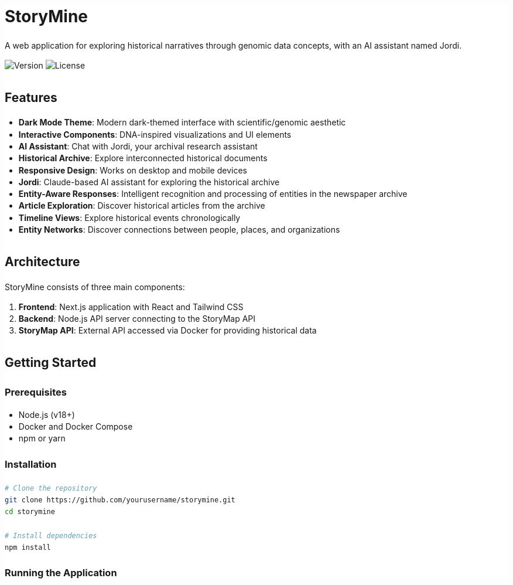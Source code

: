 # StoryMine

A web application for exploring historical narratives through genomic data concepts, with an AI assistant named Jordi.

![Version](https://img.shields.io/badge/version-1.2.0-blue.svg)
![License](https://img.shields.io/badge/license-ISC-green.svg)

## Features

- **Dark Mode Theme**: Modern dark-themed interface with scientific/genomic aesthetic
- **Interactive Components**: DNA-inspired visualizations and UI elements
- **AI Assistant**: Chat with Jordi, your archival research assistant
- **Historical Archive**: Explore interconnected historical documents
- **Responsive Design**: Works on desktop and mobile devices
- **Jordi**: Claude-based AI assistant for exploring the historical archive
- **Entity-Aware Responses**: Intelligent recognition and processing of entities in the newspaper archive
- **Article Exploration**: Discover historical articles from the archive
- **Timeline Views**: Explore historical events chronologically
- **Entity Networks**: Discover connections between people, places, and organizations

## Architecture

StoryMine consists of three main components:

1. **Frontend**: Next.js application with React and Tailwind CSS
2. **Backend**: Node.js API server connecting to the StoryMap API
3. **StoryMap API**: External API accessed via Docker for providing historical data

## Getting Started

### Prerequisites

- Node.js (v18+)
- Docker and Docker Compose
- npm or yarn

### Installation

```bash
# Clone the repository
git clone https://github.com/yourusername/storymine.git
cd storymine

# Install dependencies
npm install
```

### Running the Application

